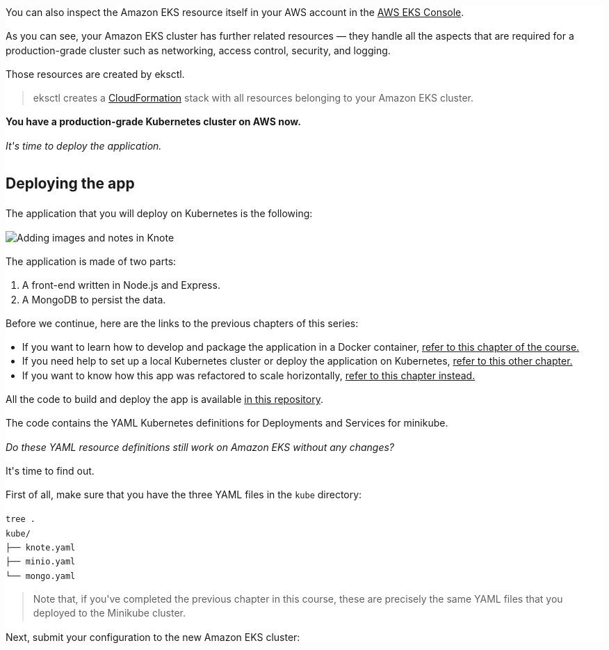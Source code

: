 You can also inspect the Amazon EKS resource itself in your AWS account in the [AWS EKS Console](https://eu-west-2.console.aws.amazon.com/eks/home?region=eu-west-2#/clusters).

As you can see, your Amazon EKS cluster has further related resources — they handle all the aspects that are required for a production-grade cluster such as networking, access control, security, and logging.

Those resources are created by eksctl.

> eksctl creates a [CloudFormation](https://eu-west-2.console.aws.amazon.com/cloudformation/home) stack with all resources belonging to your Amazon EKS cluster.

**You have a production-grade Kubernetes cluster on AWS now.**

_It's time to deploy the application._

## Deploying the app

The application that you will deploy on Kubernetes is the following:

![Adding images and notes in Knote](assets/knote-add-image.gif)

The application is made of two parts:

1. A front-end written in Node.js and Express.
1. A MongoDB to persist the data.

Before we continue, here are the links to the previous chapters of this series:
- If you want to learn how to develop and package the application in a Docker container, [refer to this chapter of the course.](https://learnk8s.io/developing-and-packaging-nodejs-docker)
- If you need help to set up a local Kubernetes cluster or deploy the application on Kubernetes, [refer to this other chapter.](https://learnk8s.io/deploying-nodejs-kubernetes)
- If you want to know how this app was refactored to scale horizontally, [refer to this chapter instead.](https://learnk8s.io/scaling-nodejs-kubernetes)

All the code to build and deploy the app is available [in this repository](https://github.com/learnk8s/knote-js/tree/master/05).

The code contains the YAML Kubernetes definitions for Deployments and Services for minikube.

_Do these YAML resource definitions still work on Amazon EKS without any changes?_

It's time to find out.

First of all, make sure that you have the three YAML files in the `kube` directory:

```terminal|command=1|title=bash
tree .
kube/
├── knote.yaml
├── minio.yaml
└── mongo.yaml
```

> Note that, if you've completed the previous chapter in this course, these are precisely the same YAML files that you deployed to the Minikube cluster.

Next, submit your configuration to the new Amazon EKS cluster:
